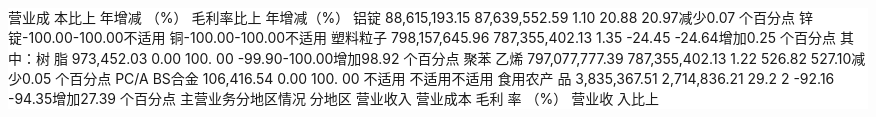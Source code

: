 营业成
本比上
年增减
（%）
毛利率比上
年增减（%）
铝锭
88,615,193.15
87,639,552.59
1.10
20.88
20.97减少0.07
个百分点
锌锭-100.00-100.00不适用
铜-100.00-100.00不适用
塑料粒子
798,157,645.96
787,355,402.13
1.35
-24.45
-24.64增加0.25
个百分点
其中：树
脂
973,452.03
0.00
100.
00
-99.90-100.00增加98.92
个百分点
聚苯
乙烯
797,077,777.39
787,355,402.13
1.22
526.82
527.10减少0.05
个百分点
PC/A
BS合金
106,416.54
0.00
100.
00
不适用
不适用不适用
食用农产
品
3,835,367.51
2,714,836.21
29.2
2
-92.16
-94.35增加27.39
个百分点
主营业务分地区情况
分地区
营业收入
营业成本
毛利
率
（%）
营业收
入比上
